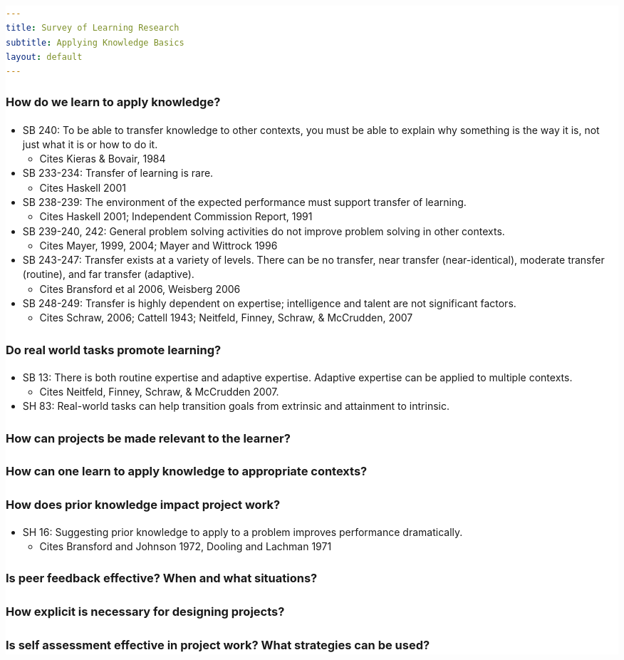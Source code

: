 ```yaml
---
title: Survey of Learning Research
subtitle: Applying Knowledge Basics
layout: default
---
```


### How do we learn to apply knowledge?

- SB 240: To be able to transfer knowledge to other contexts, you must be able to explain why something is the way it is, not just what it is or how to do it.
    - Cites Kieras & Bovair, 1984
- SB 233-234: Transfer of learning is rare.
    - Cites Haskell 2001
- SB 238-239: The environment of the expected performance must support transfer of learning.
    - Cites Haskell 2001; Independent Commission Report, 1991
- SB 239-240, 242: General problem solving activities do not improve problem solving in other contexts.
    - Cites Mayer, 1999, 2004; Mayer and Wittrock 1996
- SB 243-247: Transfer exists at a variety of levels. There can be no transfer, near transfer (near-identical), moderate transfer (routine), and far transfer (adaptive).
    - Cites Bransford et al 2006, Weisberg 2006
- SB 248-249: Transfer is highly dependent on expertise; intelligence and talent are not significant factors.
    - Cites Schraw, 2006; Cattell 1943; Neitfeld, Finney, Schraw, & McCrudden, 2007

### Do real world tasks promote learning?

- SB 13: There is both routine expertise and adaptive expertise. Adaptive expertise can be applied to multiple contexts.
    - Cites Neitfeld, Finney, Schraw, & McCrudden 2007.
- SH 83: Real-world tasks can help transition goals from extrinsic and attainment to intrinsic.

### How can projects be made relevant to the learner?

### How can one learn to apply knowledge to appropriate contexts?

### How does prior knowledge impact project work?

- SH 16: Suggesting prior knowledge to apply to a problem improves performance dramatically.
    - Cites Bransford and Johnson 1972, Dooling and Lachman 1971

### Is peer feedback effective? When and what situations?

### How explicit is necessary for designing projects?

### Is self assessment effective in project work? What strategies can be used?

